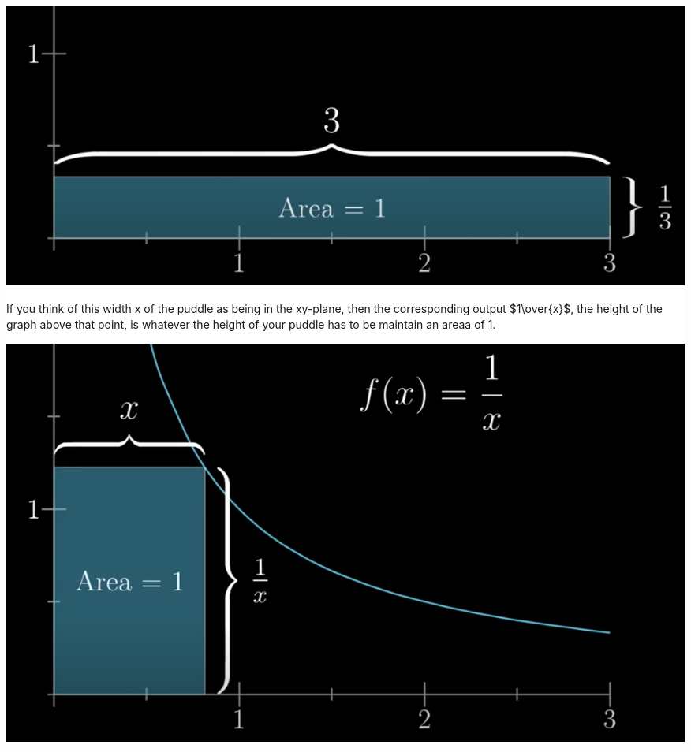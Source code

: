 ![calculus_58.png](./images/calculus_58.png)

If you think of this width x of the puddle as being in the xy-plane, then the corresponding output $1\over{x}$, the height of the graph above that point, is whatever the height of your puddle has to be maintain an areaa of 1.

![calculus_59.png](./images/calculus_59.png)
